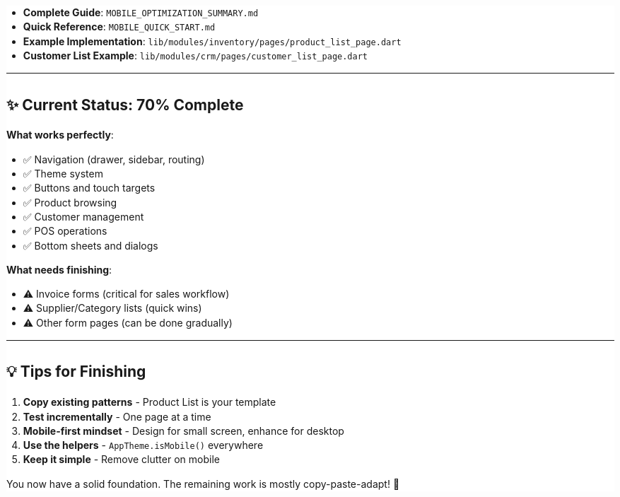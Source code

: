 - **Complete Guide**: `MOBILE_OPTIMIZATION_SUMMARY.md`
- **Quick Reference**: `MOBILE_QUICK_START.md`
- **Example Implementation**: `lib/modules/inventory/pages/product_list_page.dart`
- **Customer List Example**: `lib/modules/crm/pages/customer_list_page.dart`

---

## ✨ Current Status: **70% Complete**

**What works perfectly**:
- ✅ Navigation (drawer, sidebar, routing)
- ✅ Theme system
- ✅ Buttons and touch targets
- ✅ Product browsing
- ✅ Customer management  
- ✅ POS operations
- ✅ Bottom sheets and dialogs

**What needs finishing**:
- ⚠️ Invoice forms (critical for sales workflow)
- ⚠️ Supplier/Category lists (quick wins)
- ⚠️ Other form pages (can be done gradually)

---

## 💡 Tips for Finishing

1. **Copy existing patterns** - Product List is your template
2. **Test incrementally** - One page at a time
3. **Mobile-first mindset** - Design for small screen, enhance for desktop
4. **Use the helpers** - `AppTheme.isMobile()` everywhere
5. **Keep it simple** - Remove clutter on mobile

You now have a solid foundation. The remaining work is mostly copy-paste-adapt! 🎉
